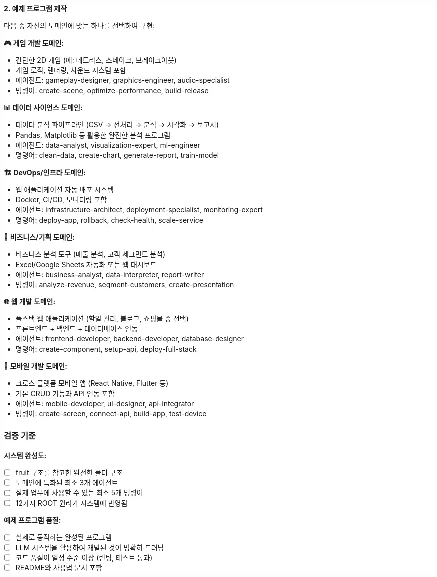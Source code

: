 **2. 예제 프로그램 제작**

다음 중 자신의 도메인에 맞는 하나를 선택하여 구현:

**🎮 게임 개발 도메인:**

- 간단한 2D 게임 (예: 테트리스, 스네이크, 브레이크아웃)
- 게임 로직, 렌더링, 사운드 시스템 포함
- 에이전트: gameplay-designer, graphics-engineer, audio-specialist
- 명령어: create-scene, optimize-performance, build-release

**📊 데이터 사이언스 도메인:**

- 데이터 분석 파이프라인 (CSV → 전처리 → 분석 → 시각화 → 보고서)
- Pandas, Matplotlib 등 활용한 완전한 분석 프로그램
- 에이전트: data-analyst, visualization-expert, ml-engineer
- 명령어: clean-data, create-chart, generate-report, train-model

**🏗️ DevOps/인프라 도메인:**

- 웹 애플리케이션 자동 배포 시스템
- Docker, CI/CD, 모니터링 포함
- 에이전트: infrastructure-architect, deployment-specialist, monitoring-expert
- 명령어: deploy-app, rollback, check-health, scale-service

**💼 비즈니스/기획 도메인:**

- 비즈니스 분석 도구 (매출 분석, 고객 세그먼트 분석)
- Excel/Google Sheets 자동화 또는 웹 대시보드
- 에이전트: business-analyst, data-interpreter, report-writer
- 명령어: analyze-revenue, segment-customers, create-presentation

**🌐 웹 개발 도메인:**

- 풀스택 웹 애플리케이션 (할일 관리, 블로그, 쇼핑몰 중 선택)
- 프론트엔드 + 백엔드 + 데이터베이스 연동
- 에이전트: frontend-developer, backend-developer, database-designer
- 명령어: create-component, setup-api, deploy-full-stack

**📱 모바일 개발 도메인:**

- 크로스 플랫폼 모바일 앱 (React Native, Flutter 등)
- 기본 CRUD 기능과 API 연동 포함
- 에이전트: mobile-developer, ui-designer, api-integrator
- 명령어: create-screen, connect-api, build-app, test-device

### 검증 기준

**시스템 완성도:**

- [ ] fruit 구조를 참고한 완전한 폴더 구조
- [ ] 도메인에 특화된 최소 3개 에이전트
- [ ] 실제 업무에 사용할 수 있는 최소 5개 명령어
- [ ] 12가지 ROOT 원리가 시스템에 반영됨

**예제 프로그램 품질:**

- [ ] 실제로 동작하는 완성된 프로그램
- [ ] LLM 시스템을 활용하여 개발된 것이 명확히 드러남
- [ ] 코드 품질이 일정 수준 이상 (린팅, 테스트 통과)
- [ ] README와 사용법 문서 포함
